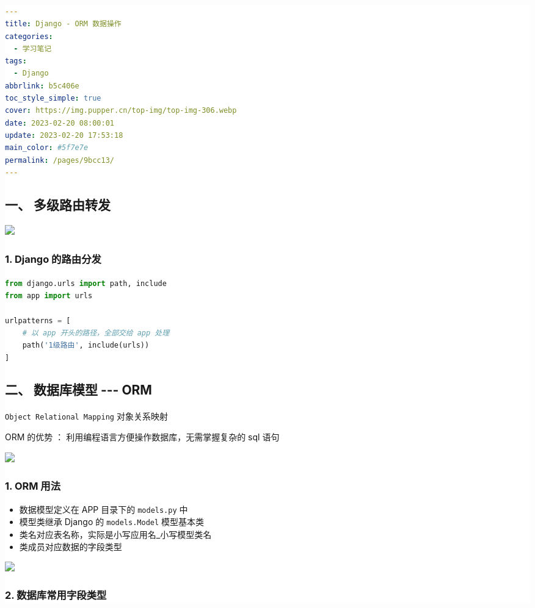 ```yaml
---
title: Django - ORM 数据操作
categories:
  - 学习笔记
tags:
  - Django
abbrlink: b5c406e
toc_style_simple: true
cover: https://img.pupper.cn/top-img/top-img-306.webp
date: 2023-02-20 08:00:01
update: 2023-02-20 17:53:18
main_color: #5f7e7e
permalink: /pages/9bcc13/
---
```


## 一、 多级路由转发

![](https://img.pupper.cn/img/20220726094941.png)

### 1. Django 的路由分发

```python
from django.urls import path, include
from app import urls

urlpatterns = [
    # 以 app 开头的路径，全部交给 app 处理
	path('1级路由', include(urls))
]
```

## 二、 数据库模型 --- ORM

`Object Relational Mapping` 对象关系映射

ORM 的优势 ： 利用编程语言方便操作数据库，无需掌握复杂的 sql 语句

![](https://img.pupper.cn/img/20220726095003.png)

### 1. ORM 用法

- 数据模型定义在 APP 目录下的 `models.py` 中
- 模型类继承 Django 的 `models.Model` 模型基本类
- 类名对应表名称，实际是小写应用名\_小写模型类名
- 类成员对应数据的字段类型

![](https://img.pupper.cn/img/20220726095025.png)

### 2. 数据库常用字段类型
